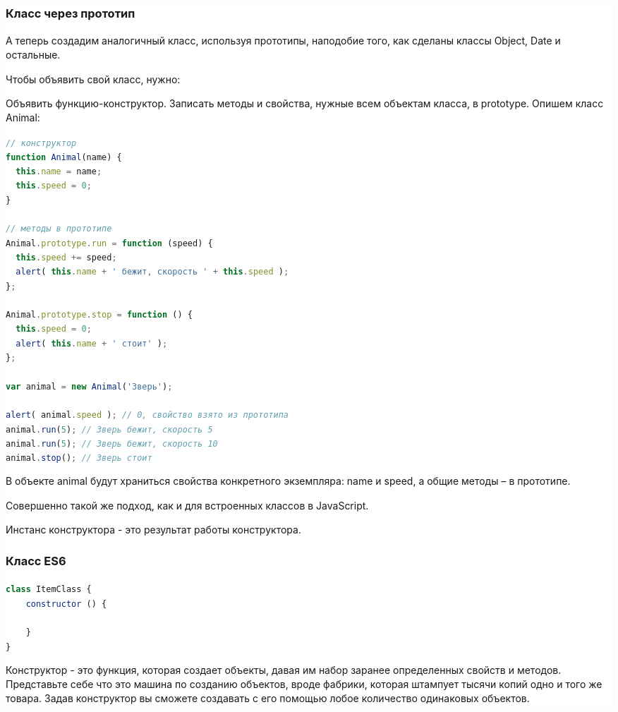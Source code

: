 ### Класс через прототип

А теперь создадим аналогичный класс, используя прототипы, наподобие того, как сделаны классы Object, Date и остальные.

Чтобы объявить свой класс, нужно:

Объявить функцию-конструктор. Записать методы и свойства, нужные всем объектам класса, в prototype.
Опишем класс Animal:

```javascript
// конструктор
function Animal(name) {
  this.name = name;
  this.speed = 0;
}

// методы в прототипе
Animal.prototype.run = function (speed) {
  this.speed += speed;
  alert( this.name + ' бежит, скорость ' + this.speed );
};

Animal.prototype.stop = function () {
  this.speed = 0;
  alert( this.name + ' стоит' );
};

var animal = new Animal('Зверь');

alert( animal.speed ); // 0, свойство взято из прототипа
animal.run(5); // Зверь бежит, скорость 5
animal.run(5); // Зверь бежит, скорость 10
animal.stop(); // Зверь стоит
```

В объекте animal будут храниться свойства конкретного экземпляра: name и speed, а общие методы – в прототипе.

Совершенно такой же подход, как и для встроенных классов в JavaScript.

Инстанс конструктора - это результат работы конструктора.

### Класс ES6
```javascript
class ItemClass {
	constructor () {

	}
}
```

Конструктор - это функция, которая создает объекты, давая им набор заранее определенных свойств и методов. Представьте себе что это машина по созданию объектов, вроде фабрики, которая штампует тысячи копий одно и того же товара. Задав конструктор вы сможете создавать с его помощью лобое количество одинаковых объектов.
